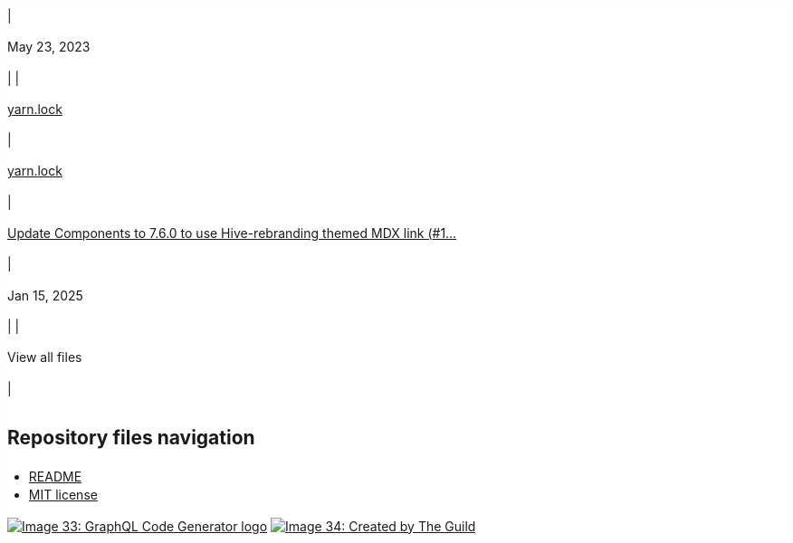 

 | 

May 23, 2023

 |
| 

[yarn.lock](https://github.com/dotansimha/graphql-code-generator/blob/master/yarn.lock "yarn.lock")







 | 

[yarn.lock](https://github.com/dotansimha/graphql-code-generator/blob/master/yarn.lock "yarn.lock")







 | 

[Update Components to 7.6.0 to use Hive-rebranding themed MDX link (](https://github.com/dotansimha/graphql-code-generator/commit/35d936579807672c0def8806e81153df6b75657f "Update Components to 7.6.0 to use Hive-rebranding themed MDX link (#10243)")[#1…](https://github.com/dotansimha/graphql-code-generator/pull/10243)



 | 

Jan 15, 2025

 |
| 

View all files

 |

Repository files navigation
---------------------------

*   [README](https://github.com/dotansimha/graphql-code-generator?screenshot=true#)
*   [MIT license](https://github.com/dotansimha/graphql-code-generator?screenshot=true#)

[![Image 33: GraphQL Code Generator logo](https://github.com/dotansimha/graphql-code-generator/raw/master/logo.svg)](https://github.com/dotansimha/graphql-code-generator/blob/master/logo.svg) [![Image 34: Created by The Guild](https://camo.githubusercontent.com/60f857ad90be665c6609780a5b42598da29474e1dbc209aadd4a82383f7b1517/68747470733a2f2f7468652d6775696c642d6f72672e6769746875622e696f2f70726573732d6b69742f66756c6c2d6461726b2d6c6f676f2e737667)](https://the-guild.dev/)
